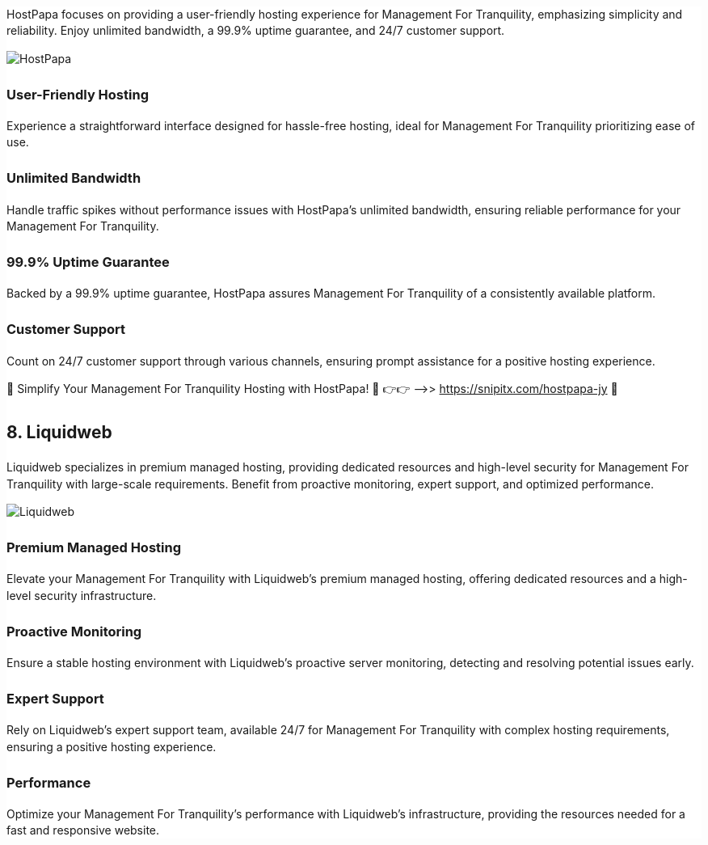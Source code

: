 HostPapa focuses on providing a user-friendly hosting experience for Management For Tranquility, emphasizing simplicity and reliability. Enjoy unlimited bandwidth, a 99.9% uptime guarantee, and 24/7 customer support.

![HostPapa](https://i.imgur.com/ouDTkvl.jpeg "HostPapa Hosting")

### User-Friendly Hosting
Experience a straightforward interface designed for hassle-free hosting, ideal for Management For Tranquility prioritizing ease of use.

### Unlimited Bandwidth
Handle traffic spikes without performance issues with HostPapa’s unlimited bandwidth, ensuring reliable performance for your Management For Tranquility.

### 99.9% Uptime Guarantee
Backed by a 99.9% uptime guarantee, HostPapa assures Management For Tranquility of a consistently available platform.

### Customer Support
Count on 24/7 customer support through various channels, ensuring prompt assistance for a positive hosting experience.

🌈 Simplify Your Management For Tranquility Hosting with HostPapa! 🚀
👉👉 -->> https://snipitx.com/hostpapa-jy 🚀

## 8. Liquidweb

Liquidweb specializes in premium managed hosting, providing dedicated resources and high-level security for Management For Tranquility with large-scale requirements. Benefit from proactive monitoring, expert support, and optimized performance.

![Liquidweb](https://i.imgur.com/4IvT9SC.jpeg "Liquidweb Hosting")

### Premium Managed Hosting
Elevate your Management For Tranquility with Liquidweb’s premium managed hosting, offering dedicated resources and a high-level security infrastructure.

### Proactive Monitoring
Ensure a stable hosting environment with Liquidweb’s proactive server monitoring, detecting and resolving potential issues early.

### Expert Support
Rely on Liquidweb’s expert support team, available 24/7 for Management For Tranquility with complex hosting requirements, ensuring a positive hosting experience.

### Performance
Optimize your Management For Tranquility’s performance with Liquidweb’s infrastructure, providing the resources needed for a fast and responsive website.
